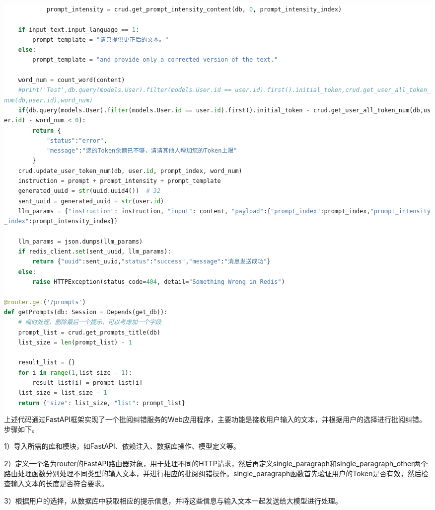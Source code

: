 ```python
            prompt_intensity = crud.get_prompt_intensity_content(db, 0, prompt_intensity_index)

    if input_text.input_language == 1:
        prompt_template = "请只提供更正后的文本。"
    else:
        prompt_template = "and provide only a corrected version of the text."

    word_num = count_word(content)
    #print('Test',db.query(models.User).filter(models.User.id == user.id).first().initial_token,crud.get_user_all_token_num(db,user.id),word_num)
    if(db.query(models.User).filter(models.User.id == user.id).first().initial_token - crud.get_user_all_token_num(db,user.id) - word_num < 0):
        return {
            "status":"error",
            "message":"您的Token余额已不够，请请其他人增加您的Token上限"
        }
    crud.update_user_token_num(db, user.id, prompt_index, word_num)
    instruction = prompt + prompt_intensity + prompt_template
    generated_uuid = str(uuid.uuid4())  # 32
    sent_uuid = generated_uuid + str(user.id)
    llm_params = {"instruction": instruction, "input": content, "payload":{"prompt_index":prompt_index,"prompt_intensity_index":prompt_intensity_index}}

    llm_params = json.dumps(llm_params)
    if redis_client.set(sent_uuid, llm_params):
        return {"uuid":sent_uuid,"status":"success","message":"消息发送成功"}
    else:
        raise HTTPException(status_code=404, detail="Something Wrong in Redis")

@router.get('/prompts')
def getPrompts(db: Session = Depends(get_db)):
    # 临时处理，删除最后一个提示，可以考虑加一个字段
    prompt_list = crud.get_prompts_title(db)
    list_size = len(prompt_list) - 1

    result_list = {}
    for i in range(1,list_size - 1):
        result_list[i] = prompt_list[i]
    list_size = list_size - 1
    return {"size": list_size, "list": prompt_list}
```

上述代码通过FastAPI框架实现了一个批阅纠错服务的Web应用程序，主要功能是接收用户输入的文本，并根据用户的选择进行批阅纠错。步骤如下。

1）导入所需的库和模块，如FastAPI、依赖注入、数据库操作、模型定义等。

2）定义一个名为router的FastAPI路由器对象，用于处理不同的HTTP请求，然后再定义single_paragraph和single_paragraph_other两个路由处理函数分别处理不同类型的输入文本，并进行相应的批阅纠错操作。single_paragraph函数首先验证用户的Token是否有效，然后检查输入文本的长度是否符合要求。

3）根据用户的选择，从数据库中获取相应的提示信息，并将这些信息与输入文本一起发送给大模型进行处理。 
